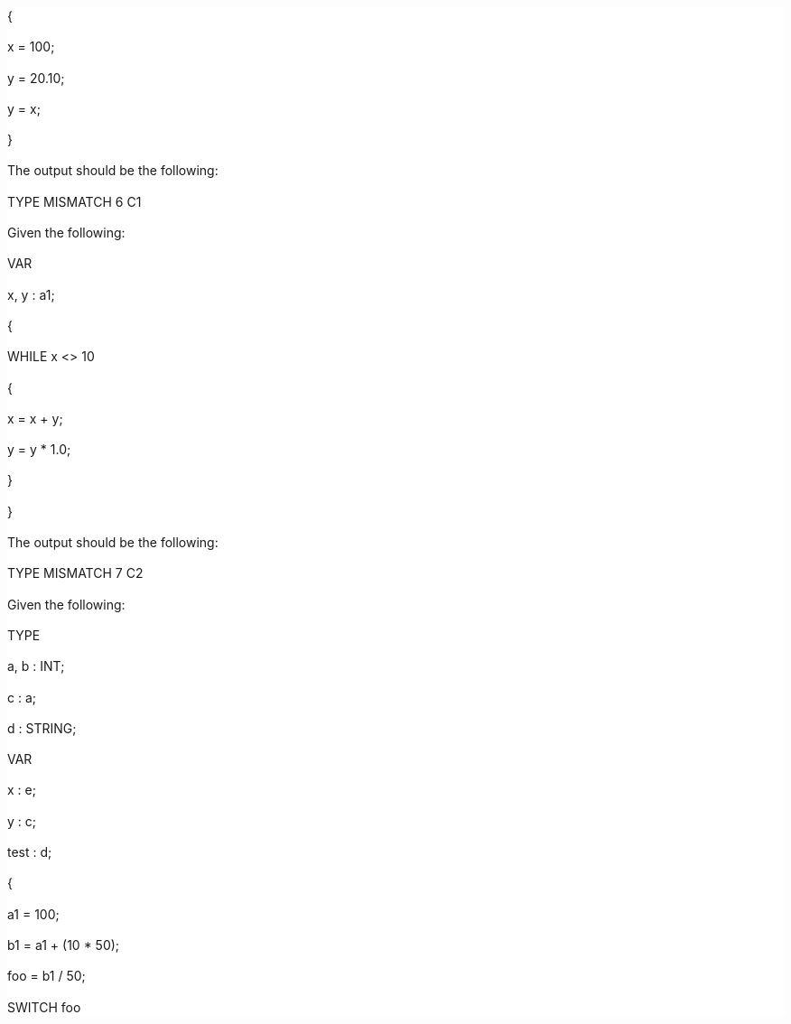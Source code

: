 {

x = 100;

y = 20.10;

y = x;

}

The output should be the following:

TYPE MISMATCH 6 C1

Given the following:

VAR

x, y : a1;

{

WHILE x &lt;&gt; 10

{

x = x + y;

y = y * 1.0;

}

}

The output should be the following:

TYPE MISMATCH 7 C2

Given the following:

TYPE

a, b : INT;

c : a;

d : STRING;

VAR

x : e;

y : c;

test : d;

{

a1 = 100;

b1 = a1 + (10 * 50);

foo = b1 / 50;

SWITCH foo
